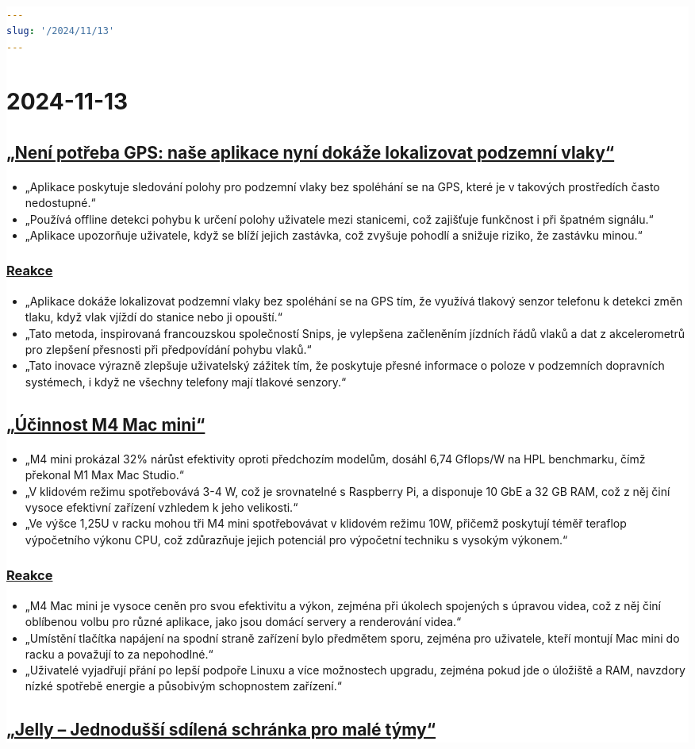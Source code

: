 ```yaml
---
slug: '/2024/11/13'
---
```


# 2024-11-13

## [„Není potřeba GPS: naše aplikace nyní dokáže lokalizovat podzemní vlaky“](https://blog.transitapp.com/go-underground/)

- „Aplikace poskytuje sledování polohy pro podzemní vlaky bez spoléhání se na GPS, které je v takových prostředích často nedostupné.“
- „Používá offline detekci pohybu k určení polohy uživatele mezi stanicemi, což zajišťuje funkčnost i při špatném signálu.“
- „Aplikace upozorňuje uživatele, když se blíží jejich zastávka, což zvyšuje pohodlí a snižuje riziko, že zastávku minou.“

### [Reakce](https://news.ycombinator.com/item?id=42122085)

- „Aplikace dokáže lokalizovat podzemní vlaky bez spoléhání se na GPS tím, že využívá tlakový senzor telefonu k detekci změn tlaku, když vlak vjíždí do stanice nebo ji opouští.“
- „Tato metoda, inspirovaná francouzskou společností Snips, je vylepšena začleněním jízdních řádů vlaků a dat z akcelerometrů pro zlepšení přesnosti při předpovídání pohybu vlaků.“
- „Tato inovace výrazně zlepšuje uživatelský zážitek tím, že poskytuje přesné informace o poloze v podzemních dopravních systémech, i když ne všechny telefony mají tlakové senzory.“

## [„Účinnost M4 Mac mini“](https://www.jeffgeerling.com/blog/2024/m4-mac-minis-efficiency-incredible)

- „M4 mini prokázal 32% nárůst efektivity oproti předchozím modelům, dosáhl 6,74 Gflops/W na HPL benchmarku, čímž překonal M1 Max Mac Studio.“
- „V klidovém režimu spotřebovává 3-4 W, což je srovnatelné s Raspberry Pi, a disponuje 10 GbE a 32 GB RAM, což z něj činí vysoce efektivní zařízení vzhledem k jeho velikosti.“
- „Ve výšce 1,25U v racku mohou tři M4 mini spotřebovávat v klidovém režimu 10W, přičemž poskytují téměř teraflop výpočetního výkonu CPU, což zdůrazňuje jejich potenciál pro výpočetní techniku s vysokým výkonem.“

### [Reakce](https://news.ycombinator.com/item?id=42120311)

- „M4 Mac mini je vysoce ceněn pro svou efektivitu a výkon, zejména při úkolech spojených s úpravou videa, což z něj činí oblíbenou volbu pro různé aplikace, jako jsou domácí servery a renderování videa.“
- „Umístění tlačítka napájení na spodní straně zařízení bylo předmětem sporu, zejména pro uživatele, kteří montují Mac mini do racku a považují to za nepohodlné.“
- „Uživatelé vyjadřují přání po lepší podpoře Linuxu a více možnostech upgradu, zejména pokud jde o úložiště a RAM, navzdory nízké spotřebě energie a působivým schopnostem zařízení.“

## [„Jelly – Jednodušší sdílená schránka pro malé týmy“](https://letsjelly.com/)

